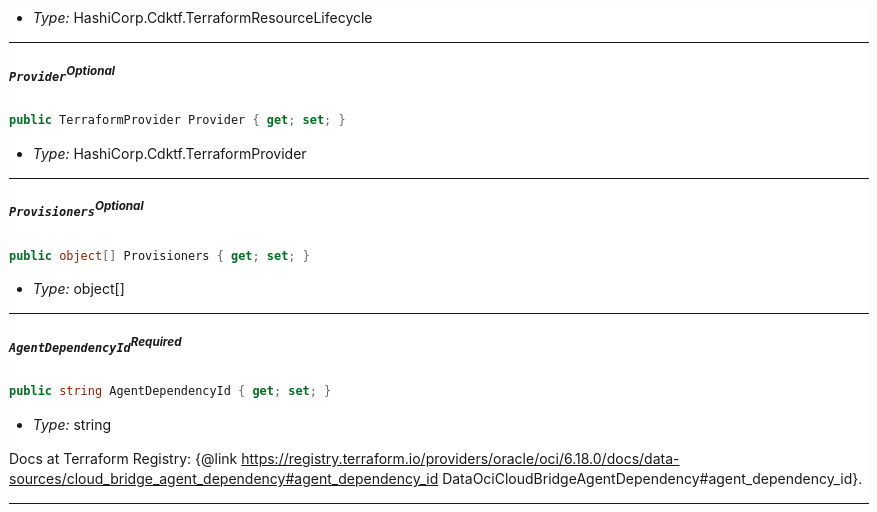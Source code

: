 - *Type:* HashiCorp.Cdktf.TerraformResourceLifecycle

---

##### `Provider`<sup>Optional</sup> <a name="Provider" id="rhizo-co-terraform-provider-oci.dataOciCloudBridgeAgentDependency.DataOciCloudBridgeAgentDependencyConfig.property.provider"></a>

```csharp
public TerraformProvider Provider { get; set; }
```

- *Type:* HashiCorp.Cdktf.TerraformProvider

---

##### `Provisioners`<sup>Optional</sup> <a name="Provisioners" id="rhizo-co-terraform-provider-oci.dataOciCloudBridgeAgentDependency.DataOciCloudBridgeAgentDependencyConfig.property.provisioners"></a>

```csharp
public object[] Provisioners { get; set; }
```

- *Type:* object[]

---

##### `AgentDependencyId`<sup>Required</sup> <a name="AgentDependencyId" id="rhizo-co-terraform-provider-oci.dataOciCloudBridgeAgentDependency.DataOciCloudBridgeAgentDependencyConfig.property.agentDependencyId"></a>

```csharp
public string AgentDependencyId { get; set; }
```

- *Type:* string

Docs at Terraform Registry: {@link https://registry.terraform.io/providers/oracle/oci/6.18.0/docs/data-sources/cloud_bridge_agent_dependency#agent_dependency_id DataOciCloudBridgeAgentDependency#agent_dependency_id}.

---




